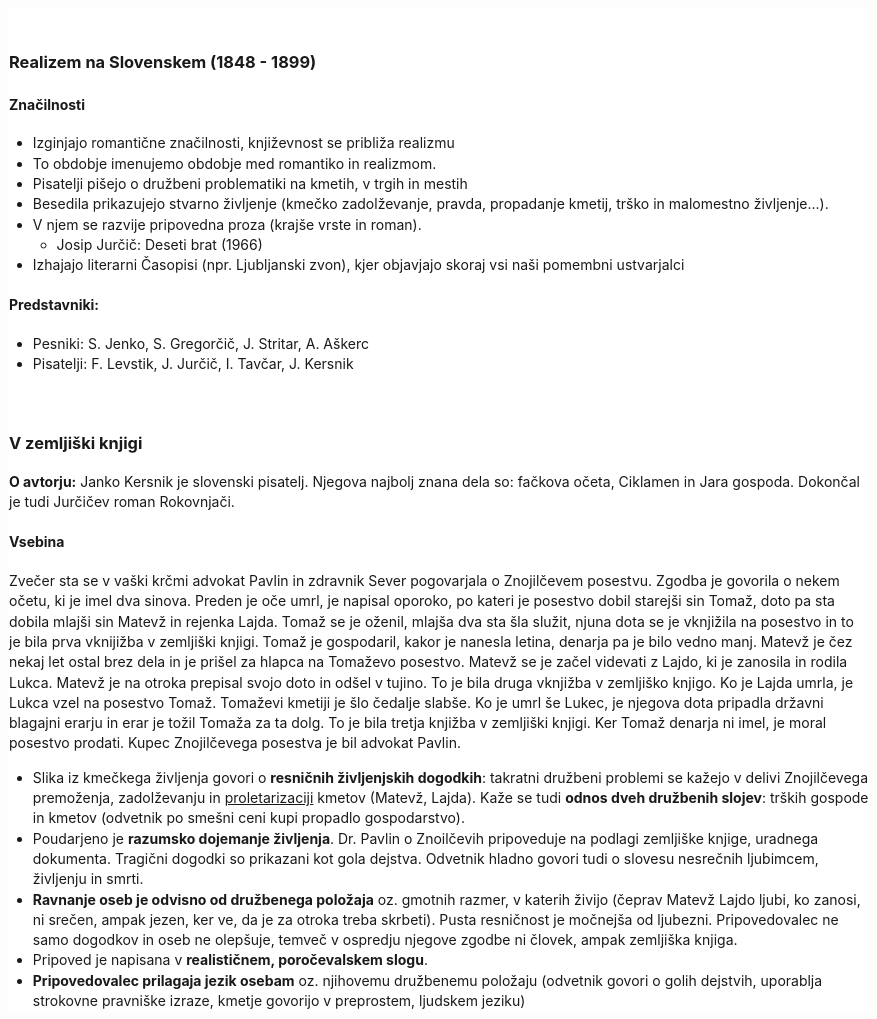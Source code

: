 <br>

### Realizem na Slovenskem (1848 - 1899)

#### Značilnosti

- Izginjajo romantične značilnosti, književnost se približa realizmu
- To obdobje imenujemo obdobje med romantiko in realizmom.
- Pisatelji pišejo o družbeni problematiki na kmetih, v trgih in mestih
- Besedila prikazujejo stvarno življenje (kmečko zadolževanje, pravda, propadanje kmetij, trško in malomestno življenje...).
- V njem se razvije pripovedna proza (krajše vrste in roman).
  - Josip Jurčič: Deseti brat (1966)
- Izhajajo literarni Časopisi (npr. Ljubljanski zvon), kjer objavjajo skoraj vsi naši pomembni ustvarjalci

#### Predstavniki:

- Pesniki: S. Jenko, S. Gregorčič, J. Stritar, A. Aškerc
- Pisatelji: F. Levstik, J. Jurčič, I. Tavčar, J. Kersnik

<br>

### V zemljiški knjigi

**O avtorju:** Janko Kersnik je slovenski pisatelj. Njegova najbolj znana dela so: fačkova očeta, Ciklamen in Jara gospoda. Dokončal je tudi Jurčičev roman Rokovnjači.

#### Vsebina

Zvečer sta se v vaški krčmi advokat Pavlin in zdravnik Sever pogovarjala o Znojilčevem posestvu. Zgodba je govorila o nekem očetu, ki je imel dva sinova. Preden je oče umrl, je napisal oporoko, po kateri je posestvo dobil starejši sin Tomaž, doto pa sta dobila mlajši sin Matevž in rejenka Lajda. Tomaž se je oženil, mlajša dva sta šla služit, njuna dota se je vknjižila na posestvo in to je bila prva vknijižba v zemljiški knjigi. Tomaž je gospodaril, kakor je nanesla letina, denarja pa je bilo vedno manj. Matevž je čez nekaj let ostal brez dela in je prišel za hlapca na Tomaževo posestvo. Matevž se je začel videvati z Lajdo, ki je zanosila in rodila Lukca. Matevž je na otroka prepisal svojo doto in odšel v tujino. To je bila druga vknjižba v zemljiško knjigo. Ko je Lajda umrla, je Lukca vzel na posestvo Tomaž. Tomaževi kmetiji je šlo čedalje slabše. Ko je umrl še Lukec, je njegova dota pripadla državni blagajni erarju in erar je tožil Tomaža za ta dolg. To je bila tretja knjižba v zemljiški knjigi. Ker Tomaž denarja ni imel, je moral posestvo prodati. Kupec Znojilčevega posestva je bil advokat Pavlin.

- Slika iz kmečkega življenja govori o **resničnih življenjskih dogodkih**: takratni družbeni problemi se kažejo v delivi Znojilčevega premoženja, zadolževanju in <a href="http://bos.zrc-sazu.si/cgi/neva.exe?name=ssbsj&tch=14&expression=zs%3D61705" rel="noreferrer" target="blank">proletarizaciji</a> kmetov (Matevž, Lajda). Kaže se tudi **odnos dveh družbenih slojev**: trških gospode in kmetov (odvetnik po smešni ceni kupi propadlo gospodarstvo).
- Poudarjeno je **razumsko dojemanje življenja**. Dr. Pavlin o Znoilčevih pripoveduje
na podlagi zemljiške knjige, uradnega dokumenta. Tragični dogodki so prikazani kot gola dejstva. Odvetnik hladno govori tudi o slovesu nesrečnih ljubimcem, življenju in smrti.
- **Ravnanje oseb je odvisno od družbenega položaja** oz. gmotnih razmer, v katerih živijo (čeprav Matevž Lajdo ljubi, ko zanosi, ni srečen, ampak jezen, ker ve, da je za otroka treba skrbeti). Pusta resničnost je močnejša od ljubezni. Pripovedovalec ne samo dogodkov in oseb ne olepšuje, temveč v ospredju njegove zgodbe ni človek, ampak zemljiška knjiga.
- Pripoved je napisana v **realističnem, poročevalskem slogu**.
- **Pripovedovalec prilagaja jezik osebam** oz. njihovemu družbenemu položaju (odvetnik govori o golih dejstvih, uporablja strokovne pravniške izraze, kmetje govorijo v preprostem, ljudskem jeziku)
